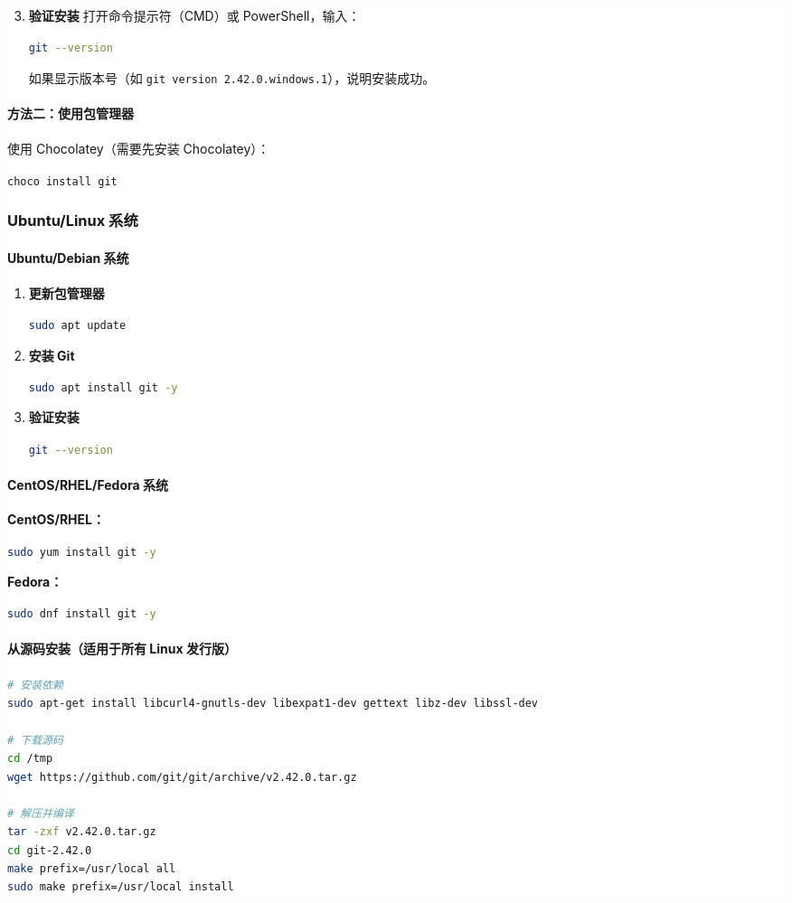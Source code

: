 3. **验证安装**
   打开命令提示符（CMD）或 PowerShell，输入：
   ```bash
   git --version
   ```
   如果显示版本号（如 `git version 2.42.0.windows.1`），说明安装成功。

#### 方法二：使用包管理器

使用 Chocolatey（需要先安装 Chocolatey）：
```bash
choco install git
```

### Ubuntu/Linux 系统

#### Ubuntu/Debian 系统

1. **更新包管理器**
   ```bash
   sudo apt update
   ```

2. **安装 Git**
   ```bash
   sudo apt install git -y
   ```

3. **验证安装**
   ```bash
   git --version
   ```

#### CentOS/RHEL/Fedora 系统

**CentOS/RHEL：**

```bash
sudo yum install git -y
```

**Fedora：**

```bash
sudo dnf install git -y
```

#### 从源码安装（适用于所有 Linux 发行版）

```bash
# 安装依赖
sudo apt-get install libcurl4-gnutls-dev libexpat1-dev gettext libz-dev libssl-dev

# 下载源码
cd /tmp
wget https://github.com/git/git/archive/v2.42.0.tar.gz

# 解压并编译
tar -zxf v2.42.0.tar.gz
cd git-2.42.0
make prefix=/usr/local all
sudo make prefix=/usr/local install
```
